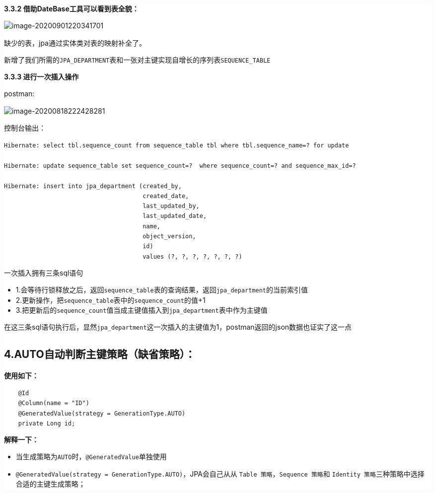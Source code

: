 
**3.3.2 借助DateBase工具可以看到表全貌：**

![image-20200901220341701](E:/Development/Typora/images/eeeee869ceff07f32f0fb3f690934c98.png)

缺少的表，jpa通过实体类对表的映射补全了。

新增了我们所需的`JPA_DEPARTMENT`表和一张对主键实现自增长的序列表`SEQUENCE_TABLE`

**3.3.3 进行一次插入操作**

postman:

![image-20200818222428281](E:/Development/Typora/images/29bd28227e677fd74865f148dcb19c29.png)

控制台输出：

```
Hibernate: select tbl.sequence_count from sequence_table tbl where tbl.sequence_name=? for update

Hibernate: update sequence_table set sequence_count=?  where sequence_count=? and sequence_max_id=?

Hibernate: insert into jpa_department (created_by, 
                                       created_date,
                                       last_updated_by, 
                                       last_updated_date,
                                       name,
                                       object_version, 
                                       id)
                                       values (?, ?, ?, ?, ?, ?, ?)

```

一次插入拥有三条sql语句

*   1.会等待行锁释放之后，返回`sequence_table`表的查询结果，返回`jpa_department`的当前索引值
*   2.更新操作，把`sequence_table`表中的`sequence_count`的值+1
*   3.把更新后的`sequence_count`值当成主键值插入到`jpa_department`表中作为主键值

在这三条sql语句执行后，显然`jpa_department`这一次插入的主键值为1，postman返回的json数据也证实了这一点

[](https://blog.csdn.net/qq_42495847/article/details/108801387)4.AUTO自动判断主键策略（缺省策略）：
------------------------------------------------------------------------------------

**使用如下：**

```
    @Id
    @Column(name = "ID")
	@GeneratedValue(strategy = GenerationType.AUTO)
    private Long id;

```

**解释一下：**

*   当生成策略为`AUTO`时，`@GeneratedValue`单独使用
    
*   `@GeneratedValue(strategy = GenerationType.AUTO)`，JPA会自己从从 `Table 策略`，`Sequence 策略`和 `Identity 策略`三种策略中选择合适的主键生成策略；
    